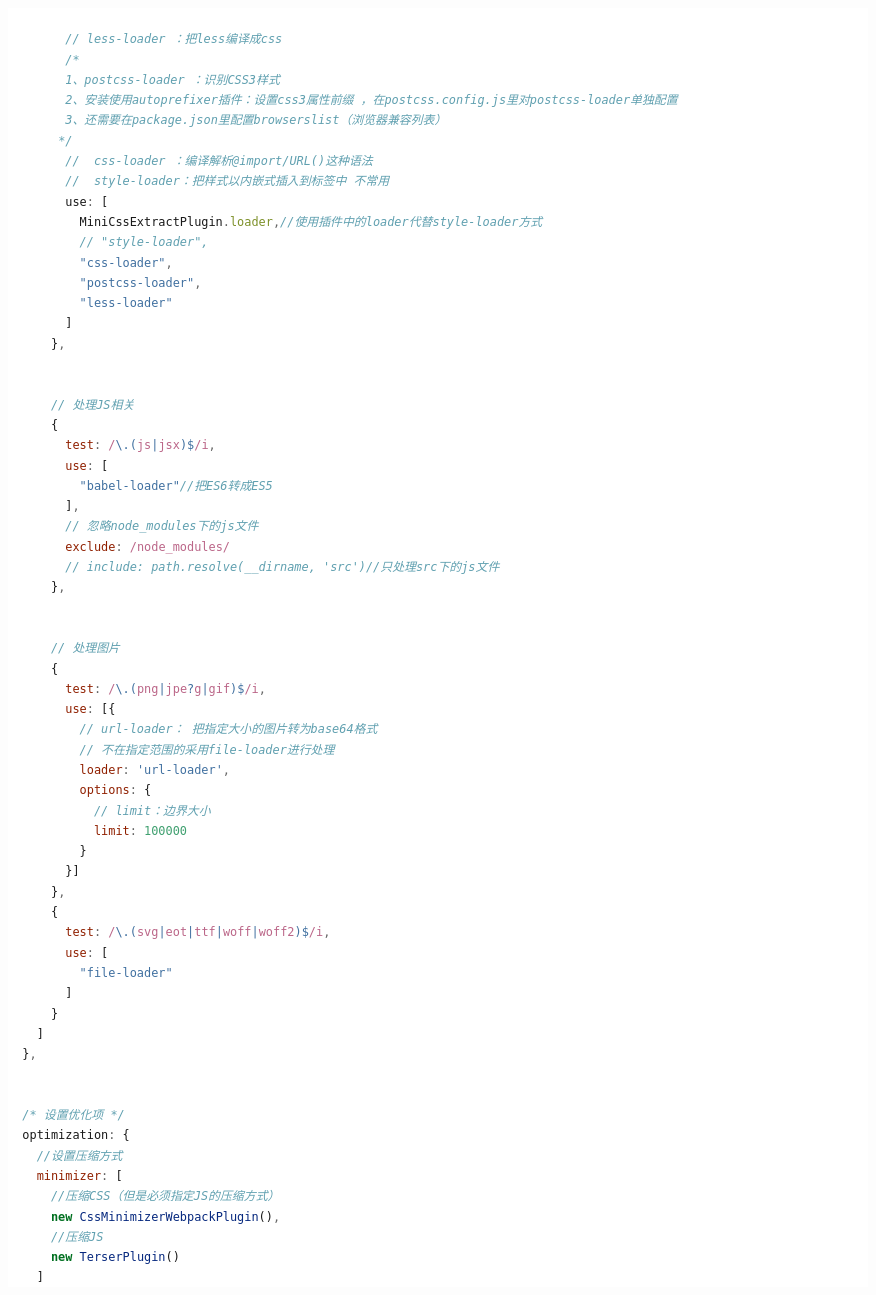 ```javascript

        // less-loader ：把less编译成css
        /* 
        1、postcss-loader ：识别CSS3样式
        2、安装使用autoprefixer插件：设置css3属性前缀 ，在postcss.config.js里对postcss-loader单独配置
        3、还需要在package.json里配置browserslist（浏览器兼容列表）
       */
        //  css-loader ：编译解析@import/URL()这种语法
        //  style-loader：把样式以内嵌式插入到标签中 不常用
        use: [
          MiniCssExtractPlugin.loader,//使用插件中的loader代替style-loader方式
          // "style-loader",
          "css-loader",
          "postcss-loader",
          "less-loader"
        ]
      },

			
      // 处理JS相关
      {
        test: /\.(js|jsx)$/i,
        use: [
          "babel-loader"//把ES6转成ES5
        ],
        // 忽略node_modules下的js文件
        exclude: /node_modules/
        // include: path.resolve(__dirname, 'src')//只处理src下的js文件
      },

			
      // 处理图片
      {
        test: /\.(png|jpe?g|gif)$/i,
        use: [{
          // url-loader： 把指定大小的图片转为base64格式
          // 不在指定范围的采用file-loader进行处理
          loader: 'url-loader',
          options: {
            // limit：边界大小
            limit: 100000
          }
        }]
      },
      {
        test: /\.(svg|eot|ttf|woff|woff2)$/i,
        use: [
          "file-loader"
        ]
      }
    ]
  },


  /* 设置优化项 */
  optimization: {
    //设置压缩方式
    minimizer: [
      //压缩CSS（但是必须指定JS的压缩方式）
      new CssMinimizerWebpackPlugin(),
      //压缩JS
      new TerserPlugin()
    ]
```